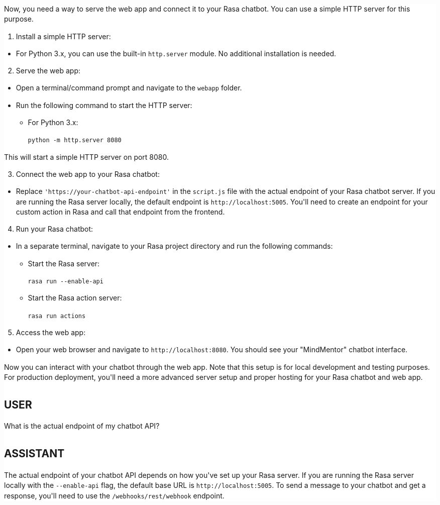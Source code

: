 Now, you need a way to serve the web app and connect it to your Rasa chatbot. You can use a simple HTTP server for this purpose.

1. Install a simple HTTP server:

- For Python 3.x, you can use the built-in `http.server` module. No additional installation is needed.

2. Serve the web app:

- Open a terminal/command prompt and navigate to the `webapp` folder.

- Run the following command to start the HTTP server:

  - For Python 3.x:

    ```
    python -m http.server 8080
    ```

This will start a simple HTTP server on port 8080.

3. Connect the web app to your Rasa chatbot:

- Replace `'https://your-chatbot-api-endpoint'` in the `script.js` file with the actual endpoint of your Rasa chatbot server. If you are running the Rasa server locally, the default endpoint is `http://localhost:5005`. You'll need to create an endpoint for your custom action in Rasa and call that endpoint from the frontend.

4. Run your Rasa chatbot:

- In a separate terminal, navigate to your Rasa project directory and run the following commands:

  - Start the Rasa server:

    ```
    rasa run --enable-api
    ```

  - Start the Rasa action server:

    ```
    rasa run actions
    ```

5. Access the web app:

- Open your web browser and navigate to `http://localhost:8080`. You should see your "MindMentor" chatbot interface.

Now you can interact with your chatbot through the web app. Note that this setup is for local development and testing purposes. For production deployment, you'll need a more advanced server setup and proper hosting for your Rasa chatbot and web app.

## USER
What is the actual endpoint of my chatbot API?

## ASSISTANT
The actual endpoint of your chatbot API depends on how you've set up your Rasa server. If you are running the Rasa server locally with the `--enable-api` flag, the default base URL is `http://localhost:5005`. To send a message to your chatbot and get a response, you'll need to use the `/webhooks/rest/webhook` endpoint.
